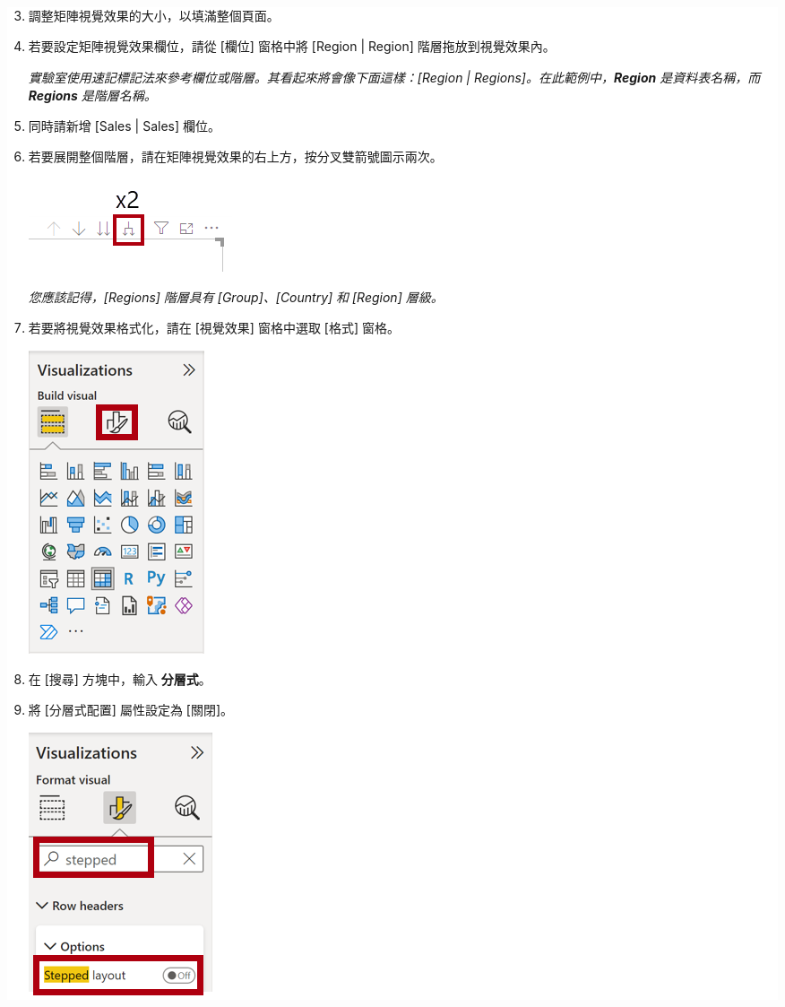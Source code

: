 3. 調整矩陣視覺效果的大小，以填滿整個頁面。

4. 若要設定矩陣視覺效果欄位，請從 [欄位] 窗格中將 [Region \| Region] 階層拖放到視覺效果內。

    *實驗室使用速記標記法來參考欄位或階層。其看起來將會像下面這樣：[Region \| Regions]。在此範例中，**Region** 是資料表名稱，而 **Regions** 是階層名稱。*

5. 同時請新增 [Sales \| Sales] 欄位。

6. 若要展開整個階層，請在矩陣視覺效果的右上方，按分叉雙箭號圖示兩次。

    ![圖片 47](Linked_image_Files/06-create-dax-calculations-in-power-bi-desktop-advanced_image11.png)

    *您應該記得，[Regions] 階層具有 [Group]、[Country] 和 [Region] 層級。*

7. 若要將視覺效果格式化，請在 [視覺效果] 窗格中選取 [格式] 窗格。

    ![圖片 14](Linked_image_Files/06-create-dax-calculations-in-power-bi-desktop-advanced_image12.png)

8. 在 [搜尋] 方塊中，輸入 **分層式**。

9. 將 [分層式配置] 屬性設定為 [關閉]。

    ![圖片 49](Linked_image_Files/06-create-dax-calculations-in-power-bi-desktop-advanced_image14.png)
